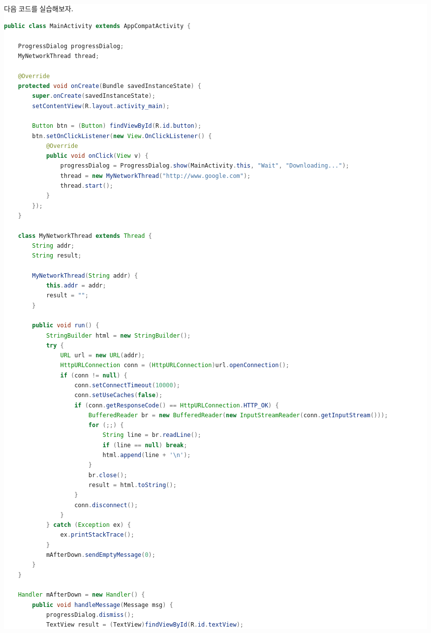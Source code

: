 다음 코드를 실습해보자.
```java
public class MainActivity extends AppCompatActivity {

    ProgressDialog progressDialog;
    MyNetworkThread thread;

    @Override
    protected void onCreate(Bundle savedInstanceState) {
        super.onCreate(savedInstanceState);
        setContentView(R.layout.activity_main);

        Button btn = (Button) findViewById(R.id.button);
        btn.setOnClickListener(new View.OnClickListener() {
            @Override
            public void onClick(View v) {
                progressDialog = ProgressDialog.show(MainActivity.this, "Wait", "Downloading...");
                thread = new MyNetworkThread("http://www.google.com");
                thread.start();
            }
        });
    }

    class MyNetworkThread extends Thread {
        String addr;
        String result;

        MyNetworkThread(String addr) {
            this.addr = addr;
            result = "";
        }

        public void run() {
            StringBuilder html = new StringBuilder();
            try {
                URL url = new URL(addr);
                HttpURLConnection conn = (HttpURLConnection)url.openConnection();
                if (conn != null) {
                    conn.setConnectTimeout(10000);
                    conn.setUseCaches(false);
                    if (conn.getResponseCode() == HttpURLConnection.HTTP_OK) {
                        BufferedReader br = new BufferedReader(new InputStreamReader(conn.getInputStream()));
                        for (;;) {
                            String line = br.readLine();
                            if (line == null) break;
                            html.append(line + '\n');
                        }
                        br.close();
                        result = html.toString();
                    }
                    conn.disconnect();
                }
            } catch (Exception ex) {
                ex.printStackTrace();
            }
            mAfterDown.sendEmptyMessage(0);
        }
    }

    Handler mAfterDown = new Handler() {
        public void handleMessage(Message msg) {
            progressDialog.dismiss();
            TextView result = (TextView)findViewById(R.id.textView);
```